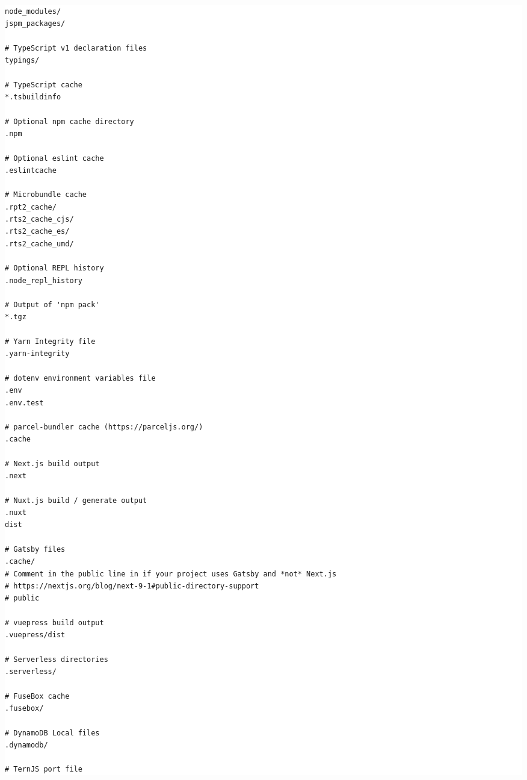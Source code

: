 ```
node_modules/
jspm_packages/

# TypeScript v1 declaration files
typings/

# TypeScript cache
*.tsbuildinfo

# Optional npm cache directory
.npm

# Optional eslint cache
.eslintcache

# Microbundle cache
.rpt2_cache/
.rts2_cache_cjs/
.rts2_cache_es/
.rts2_cache_umd/

# Optional REPL history
.node_repl_history

# Output of 'npm pack'
*.tgz

# Yarn Integrity file
.yarn-integrity

# dotenv environment variables file
.env
.env.test

# parcel-bundler cache (https://parceljs.org/)
.cache

# Next.js build output
.next

# Nuxt.js build / generate output
.nuxt
dist

# Gatsby files
.cache/
# Comment in the public line in if your project uses Gatsby and *not* Next.js
# https://nextjs.org/blog/next-9-1#public-directory-support
# public

# vuepress build output
.vuepress/dist

# Serverless directories
.serverless/

# FuseBox cache
.fusebox/

# DynamoDB Local files
.dynamodb/

# TernJS port file
```